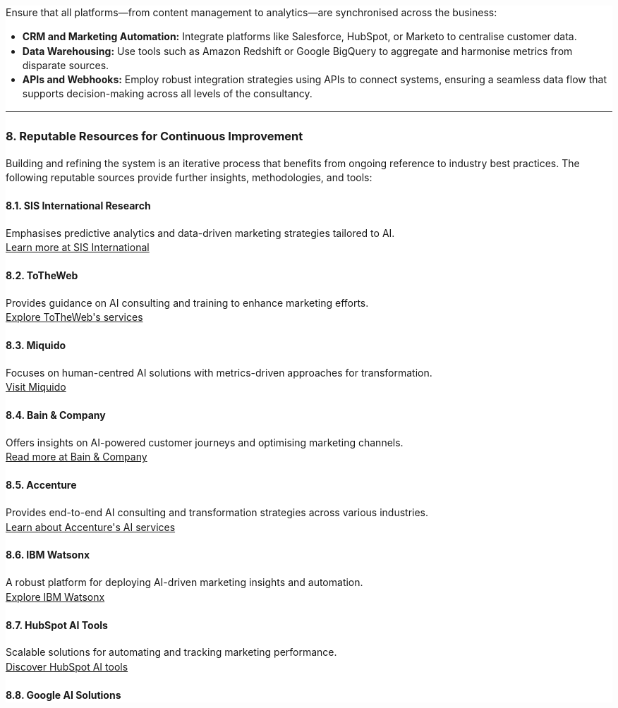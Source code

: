 Ensure that all platforms—from content management to analytics—are synchronised across the business:

- **CRM and Marketing Automation:** Integrate platforms like Salesforce, HubSpot, or Marketo to centralise customer data.
- **Data Warehousing:** Use tools such as Amazon Redshift or Google BigQuery to aggregate and harmonise metrics from disparate sources.
- **APIs and Webhooks:** Employ robust integration strategies using APIs to connect systems, ensuring a seamless data flow that supports decision-making across all levels of the consultancy.

---

### 8. Reputable Resources for Continuous Improvement

Building and refining the system is an iterative process that benefits from ongoing reference to industry best practices. The following reputable sources provide further insights, methodologies, and tools:

#### 8.1. SIS International Research

Emphasises predictive analytics and data-driven marketing strategies tailored to AI.  
[Learn more at SIS International](https://www.sisinternational.com/solutions/ai-market-research-and-strategy-consulting/ai-marketing-consulting/)

#### 8.2. ToTheWeb

Provides guidance on AI consulting and training to enhance marketing efforts.  
[Explore ToTheWeb's services](https://totheweb.com/services/ai-consulting-and-training/)

#### 8.3. Miquido

Focuses on human-centred AI solutions with metrics-driven approaches for transformation.  
[Visit Miquido](https://www.miquido.com/blog/top-ai-consulting-companies/)

#### 8.4. Bain & Company

Offers insights on AI-powered customer journeys and optimising marketing channels.  
[Read more at Bain & Company](https://www.bain.com/insights/marketings-new-middleman-ai-agents/)

#### 8.5. Accenture

Provides end-to-end AI consulting and transformation strategies across various industries.  
[Learn about Accenture's AI services](https://www.accenture.com/)

#### 8.6. IBM Watsonx

A robust platform for deploying AI-driven marketing insights and automation.  
[Explore IBM Watsonx](https://www.ibm.com/watsonx)

#### 8.7. HubSpot AI Tools

Scalable solutions for automating and tracking marketing performance.  
[Discover HubSpot AI tools](https://www.hubspot.com/)

#### 8.8. Google AI Solutions
